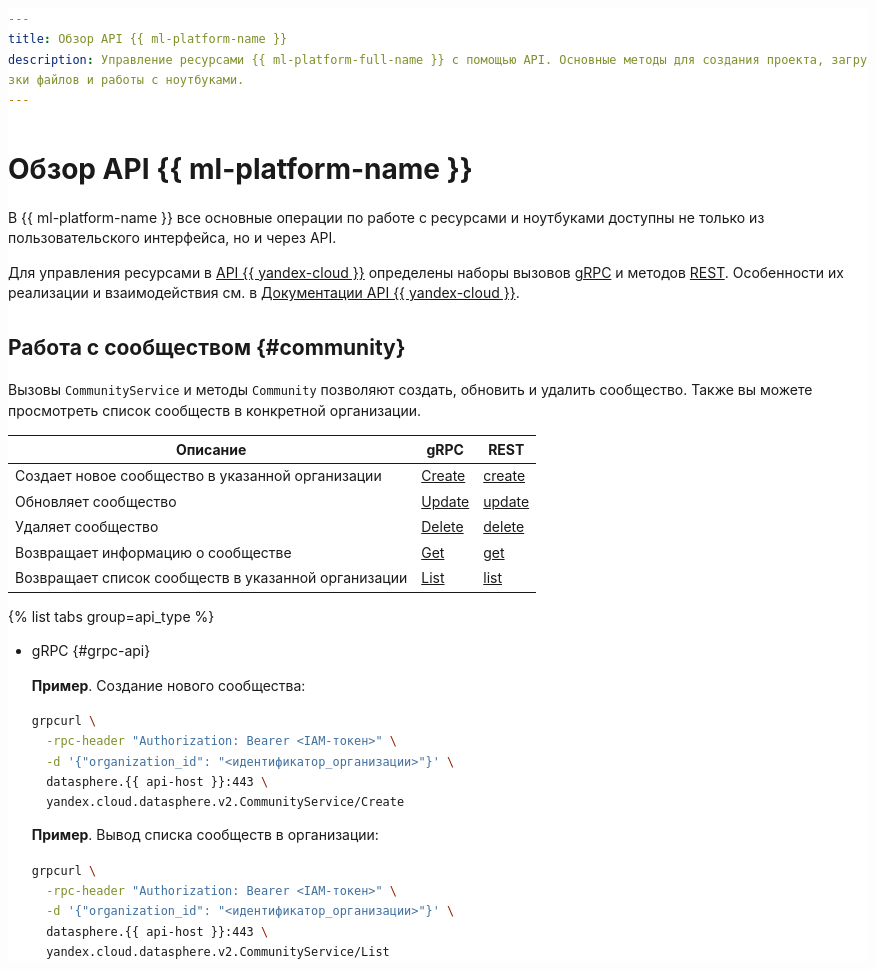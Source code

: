 ```yaml
---
title: Обзор API {{ ml-platform-name }}
description: Управление ресурсами {{ ml-platform-full-name }} с помощью API. Основные методы для создания проекта, загрузки файлов и работы с ноутбуками.
---
```


# Обзор API {{ ml-platform-name }}

В {{ ml-platform-name }} все основные операции по работе с ресурсами и ноутбуками доступны не только из пользовательского интерфейса, но и через API.

Для управления ресурсами в [API {{ yandex-cloud }}](https://github.com/yandex-cloud/cloudapi) определены наборы вызовов [gRPC](grpc/index.md) и методов [REST](index.md). Особенности их реализации и взаимодействия см. в [Документации API {{ yandex-cloud }}](../../api-design-guide/concepts/standard-methods.md).

## Работа с сообществом {#community}

Вызовы `CommunityService` и методы `Community` позволяют создать, обновить и удалить сообщество. Также вы можете просмотреть список сообществ в конкретной организации.

| Описание | gRPC | REST |
| --- | --- | --- |
| Создает новое сообщество в указанной организации | [Create](grpc/community_service.md#Create) | [create](Community/create.md) |
| Обновляет сообщество | [Update](grpc/community_service.md#Update) | [update](Community/update.md) |
| Удаляет сообщество | [Delete](grpc/community_service.md#Delete) | [delete](Community/delete.md) |
| Возвращает информацию о сообществе | [Get](grpc/community_service.md#Get) | [get](Community/get.md) |
| Возвращает список сообществ в указанной организации | [List](grpc/community_service.md#List) | [list](Community/list.md) |

{% list tabs group=api_type %}

- gRPC {#grpc-api}

  **Пример**. Создание нового сообщества:

    ```bash
    grpcurl \
      -rpc-header "Authorization: Bearer <IAM-токен>" \
      -d '{"organization_id": "<идентификатор_организации>"}' \
      datasphere.{{ api-host }}:443 \
      yandex.cloud.datasphere.v2.CommunityService/Create
    ```

  **Пример**. Вывод списка сообществ в организации:

    ```bash
    grpcurl \
      -rpc-header "Authorization: Bearer <IAM-токен>" \
      -d '{"organization_id": "<идентификатор_организации>"}' \
      datasphere.{{ api-host }}:443 \
      yandex.cloud.datasphere.v2.CommunityService/List
    ```
